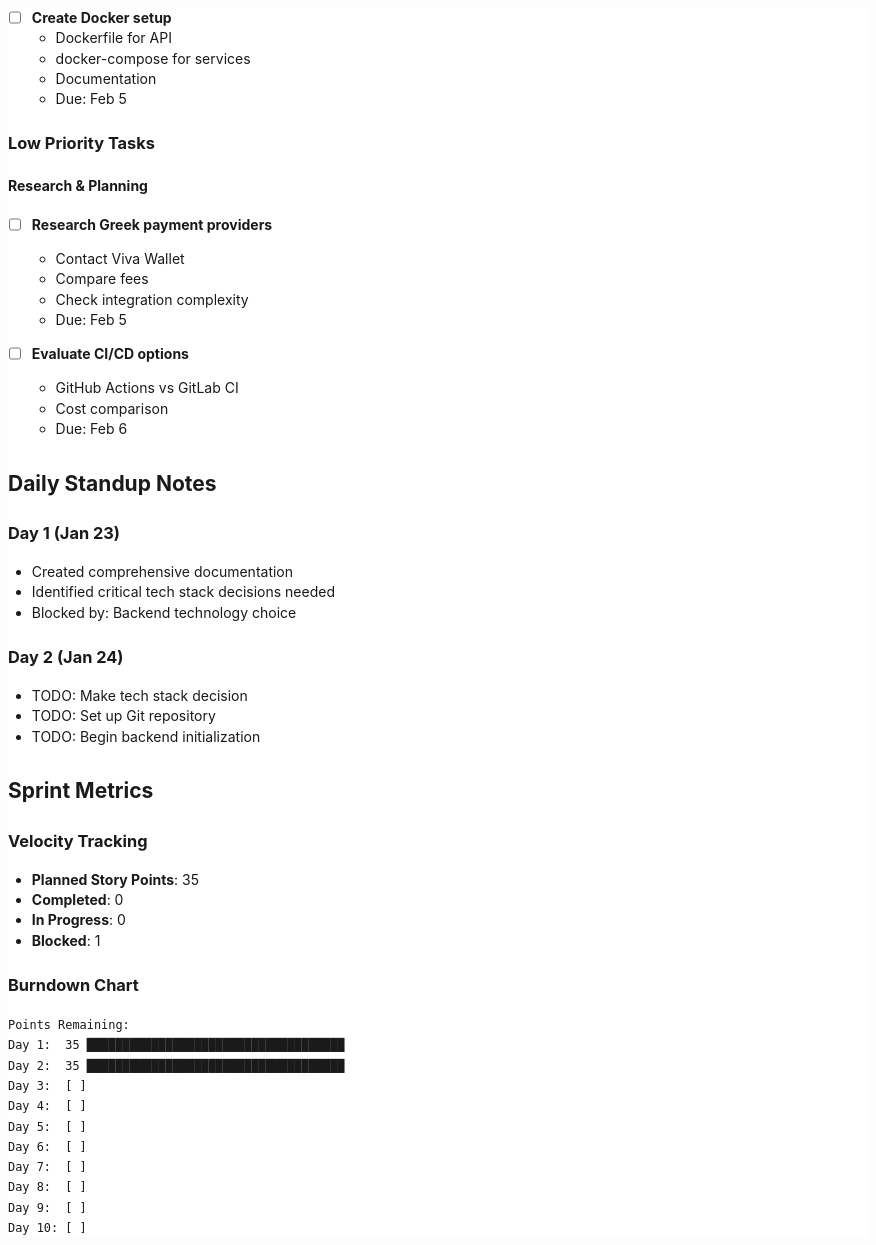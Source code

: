 - [ ] **Create Docker setup**
  - Dockerfile for API
  - docker-compose for services
  - Documentation
  - Due: Feb 5

### Low Priority Tasks

#### Research & Planning
- [ ] **Research Greek payment providers**
  - Contact Viva Wallet
  - Compare fees
  - Check integration complexity
  - Due: Feb 5

- [ ] **Evaluate CI/CD options**
  - GitHub Actions vs GitLab CI
  - Cost comparison
  - Due: Feb 6

## Daily Standup Notes

### Day 1 (Jan 23)
- Created comprehensive documentation
- Identified critical tech stack decisions needed
- Blocked by: Backend technology choice

### Day 2 (Jan 24)
- TODO: Make tech stack decision
- TODO: Set up Git repository
- TODO: Begin backend initialization

## Sprint Metrics

### Velocity Tracking
- **Planned Story Points**: 35
- **Completed**: 0
- **In Progress**: 0
- **Blocked**: 1

### Burndown Chart
```
Points Remaining:
Day 1:  35 ████████████████████████████████████
Day 2:  35 ████████████████████████████████████
Day 3:  [ ]
Day 4:  [ ]
Day 5:  [ ]
Day 6:  [ ]
Day 7:  [ ]
Day 8:  [ ]
Day 9:  [ ]
Day 10: [ ]
```
